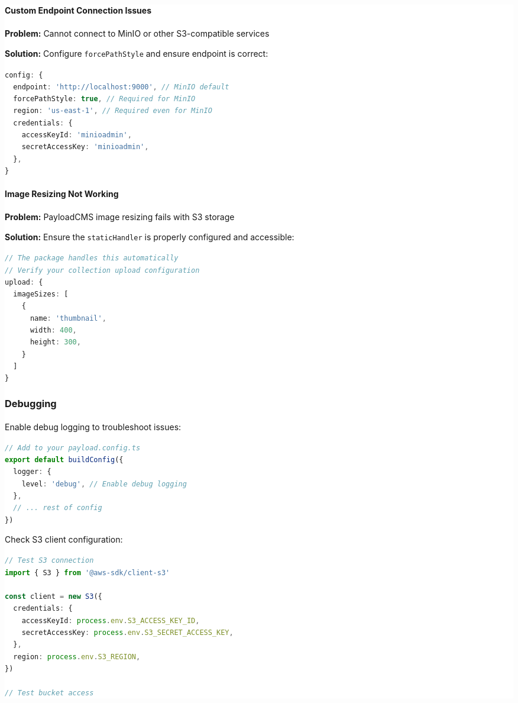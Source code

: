 #### Custom Endpoint Connection Issues

**Problem:** Cannot connect to MinIO or other S3-compatible services

**Solution:**
Configure `forcePathStyle` and ensure endpoint is correct:

```typescript
config: {
  endpoint: 'http://localhost:9000', // MinIO default
  forcePathStyle: true, // Required for MinIO
  region: 'us-east-1', // Required even for MinIO
  credentials: {
    accessKeyId: 'minioadmin',
    secretAccessKey: 'minioadmin',
  },
}
```

#### Image Resizing Not Working

**Problem:** PayloadCMS image resizing fails with S3 storage

**Solution:**
Ensure the `staticHandler` is properly configured and accessible:

```typescript
// The package handles this automatically
// Verify your collection upload configuration
upload: {
  imageSizes: [
    {
      name: 'thumbnail',
      width: 400,
      height: 300,
    }
  ]
}
```

### Debugging

Enable debug logging to troubleshoot issues:

```typescript
// Add to your payload.config.ts
export default buildConfig({
  logger: {
    level: 'debug', // Enable debug logging
  },
  // ... rest of config
})
```

Check S3 client configuration:
```typescript
// Test S3 connection
import { S3 } from '@aws-sdk/client-s3'

const client = new S3({
  credentials: {
    accessKeyId: process.env.S3_ACCESS_KEY_ID,
    secretAccessKey: process.env.S3_SECRET_ACCESS_KEY,
  },
  region: process.env.S3_REGION,
})

// Test bucket access
```